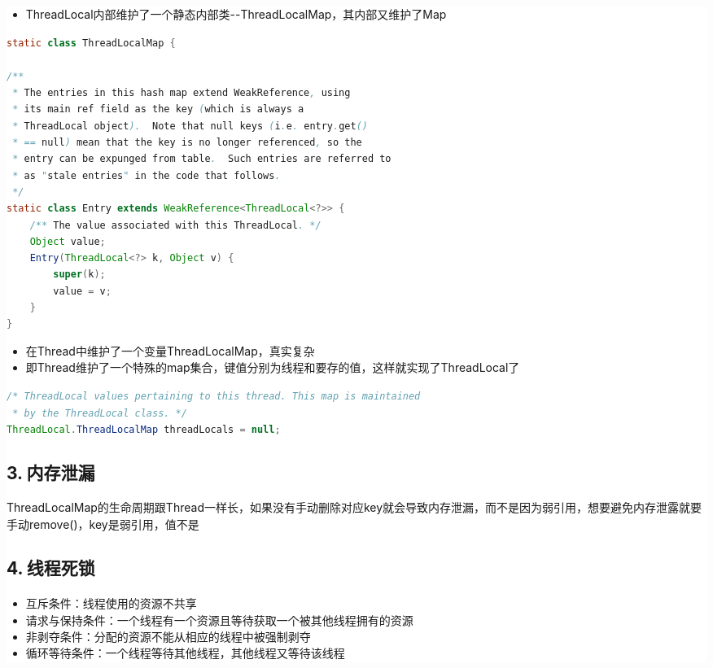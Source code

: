 

* ThreadLocal内部维护了一个静态内部类--ThreadLocalMap，其内部又维护了Map

```java 
static class ThreadLocalMap {

/**
 * The entries in this hash map extend WeakReference, using
 * its main ref field as the key (which is always a
 * ThreadLocal object).  Note that null keys (i.e. entry.get()
 * == null) mean that the key is no longer referenced, so the
 * entry can be expunged from table.  Such entries are referred to
 * as "stale entries" in the code that follows.
 */
static class Entry extends WeakReference<ThreadLocal<?>> {
    /** The value associated with this ThreadLocal. */
    Object value;
    Entry(ThreadLocal<?> k, Object v) {
        super(k);
        value = v;
    }
}
```





- 在Thread中维护了一个变量ThreadLocalMap，真实复杂
- 即Thread维护了一个特殊的map集合，键值分别为线程和要存的值，这样就实现了ThreadLocal了

```java
/* ThreadLocal values pertaining to this thread. This map is maintained
 * by the ThreadLocal class. */
ThreadLocal.ThreadLocalMap threadLocals = null;
```





## 3. 内存泄漏

ThreadLocalMap的生命周期跟Thread一样长，如果没有手动删除对应key就会导致内存泄漏，而不是因为弱引用，想要避免内存泄露就要手动remove()，key是弱引用，值不是









## 4. 线程死锁

- 互斥条件：线程使用的资源不共享
- 请求与保持条件：一个线程有一个资源且等待获取一个被其他线程拥有的资源
- 非剥夺条件：分配的资源不能从相应的线程中被强制剥夺
- 循环等待条件：一个线程等待其他线程，其他线程又等待该线程
